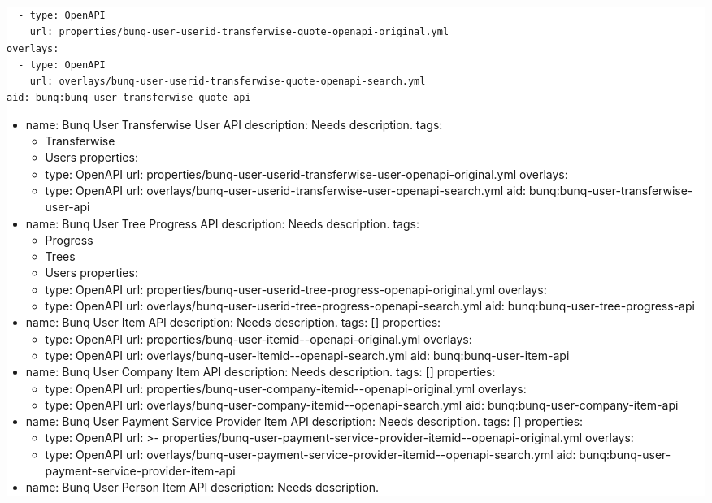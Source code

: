      - type: OpenAPI
        url: properties/bunq-user-userid-transferwise-quote-openapi-original.yml
    overlays:
      - type: OpenAPI
        url: overlays/bunq-user-userid-transferwise-quote-openapi-search.yml
    aid: bunq:bunq-user-transferwise-quote-api
  - name: Bunq User Transferwise User API
    description: Needs description.
    tags:
      - Transferwise
      - Users
    properties:
      - type: OpenAPI
        url: properties/bunq-user-userid-transferwise-user-openapi-original.yml
    overlays:
      - type: OpenAPI
        url: overlays/bunq-user-userid-transferwise-user-openapi-search.yml
    aid: bunq:bunq-user-transferwise-user-api
  - name: Bunq User Tree Progress API
    description: Needs description.
    tags:
      - Progress
      - Trees
      - Users
    properties:
      - type: OpenAPI
        url: properties/bunq-user-userid-tree-progress-openapi-original.yml
    overlays:
      - type: OpenAPI
        url: overlays/bunq-user-userid-tree-progress-openapi-search.yml
    aid: bunq:bunq-user-tree-progress-api
  - name: Bunq User Item API
    description: Needs description.
    tags: []
    properties:
      - type: OpenAPI
        url: properties/bunq-user-itemid--openapi-original.yml
    overlays:
      - type: OpenAPI
        url: overlays/bunq-user-itemid--openapi-search.yml
    aid: bunq:bunq-user-item-api
  - name: Bunq User Company Item API
    description: Needs description.
    tags: []
    properties:
      - type: OpenAPI
        url: properties/bunq-user-company-itemid--openapi-original.yml
    overlays:
      - type: OpenAPI
        url: overlays/bunq-user-company-itemid--openapi-search.yml
    aid: bunq:bunq-user-company-item-api
  - name: Bunq User Payment Service Provider Item API
    description: Needs description.
    tags: []
    properties:
      - type: OpenAPI
        url: >-
          properties/bunq-user-payment-service-provider-itemid--openapi-original.yml
    overlays:
      - type: OpenAPI
        url: overlays/bunq-user-payment-service-provider-itemid--openapi-search.yml
    aid: bunq:bunq-user-payment-service-provider-item-api
  - name: Bunq User Person Item API
    description: Needs description.